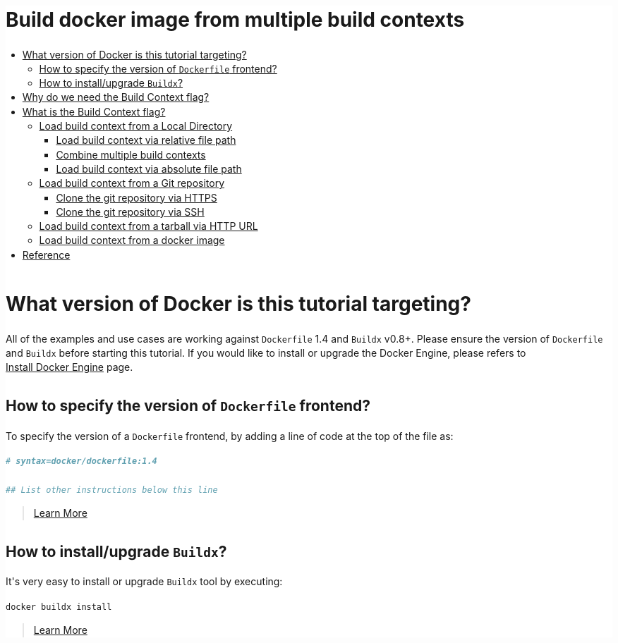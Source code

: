 # Build docker image from multiple build contexts 

- [What version of Docker is this tutorial targeting?](#what-version-of-docker-is-this-tutorial-targeting)
  - [How to specify the version of `Dockerfile` frontend?](#how-to-specify-the-version-of-dockerfile-frontend)
  - [How to install/upgrade `Buildx`?](#how-to-installupgrade-buildx)
- [Why do we need the Build Context flag?](#why-do-we-need-the-build-context-flag)
- [What is the Build Context flag?](#what-is-the-build-context-flag)
  - [Load build context from a Local Directory](#load-build-context-from-a-local-directory)
    - [Load build context via relative file path](#load-build-context-via-relative-file-path)
    - [Combine multiple build contexts](#combine-multiple-build-contexts)
    - [Load build context via absolute file path](#load-build-context-via-absolute-file-path)
  - [Load build context from a Git repository](#load-build-context-from-a-git-repository)
    - [Clone the git repository via HTTPS](#clone-the-git-repository-via-https)
    - [Clone the git repository via SSH](#clone-the-git-repository-via-ssh)
  - [Load build context from a tarball via HTTP URL](#load-build-context-from-a-tarball-via-http-url)
  - [Load build context from a docker image](#load-build-context-from-a-docker-image)
- [Reference](#reference)


# What version of Docker is this tutorial targeting?

All of the examples and use cases are working against `Dockerfile` 
1.4 and `Buildx` v0.8+. Please ensure the version of `Dockerfile` 
and `Buildx` before starting this tutorial. If you would like to 
install or upgrade the Docker Engine, please refers to   
[Install Docker Engine](https://docs.docker.com/engine/install/) page. 


## How to specify the version of `Dockerfile` frontend?

To specify the version of a `Dockerfile` frontend, by adding a line of code at the top of the file as:
```dockerfile
# syntax=docker/dockerfile:1.4

## List other instructions below this line
```
> [Learn More](https://docs.docker.com/engine/reference/builder/#external-dockerfile-frontend)
> 


## How to install/upgrade `Buildx`?

It's very easy to install or upgrade `Buildx` tool by executing:
```bash
docker buildx install
```
> [Learn More](https://docs.docker.com/engine/reference/commandline/buildx_install/)
> 
